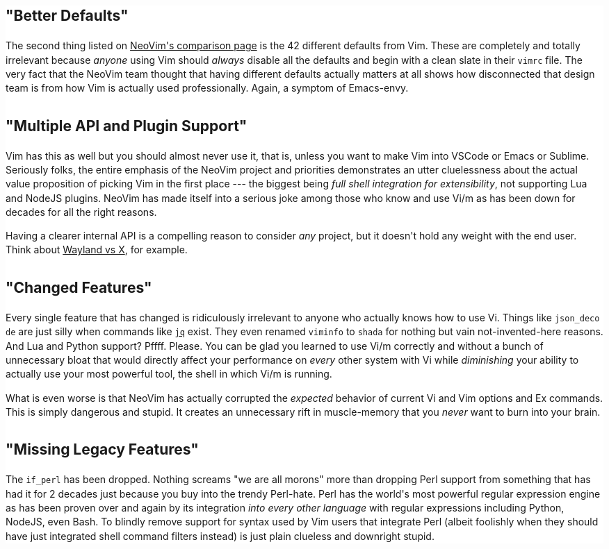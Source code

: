 ## "Better Defaults"

The second thing listed on [NeoVim's comparison
page](https://neovim.io/doc/user/vim_diff.html) is the 42 different
defaults from Vim. These are completely and totally irrelevant because
*anyone* using Vim should *always* disable all the defaults and begin
with a clean slate in their `vimrc` file. The very fact that the NeoVim
team thought that having different defaults actually matters at all
shows how disconnected that design team is from how Vim is actually used
professionally. Again, a symptom of Emacs-envy.

## "Multiple API and Plugin Support"

Vim has this as well but you should almost never use it, that is, unless
you want to make Vim into VSCode or Emacs or Sublime. Seriously folks,
the entire emphasis of the NeoVim project and priorities demonstrates an
utter cluelessness about the actual value proposition of picking Vim in
the first place --- the biggest being *full shell integration for
extensibility*, not supporting Lua and NodeJS plugins. NeoVim has made
itself into a serious joke among those who know and use Vi/m as has been
down for decades for all the right reasons.

Having a clearer internal API is a compelling reason to consider *any*
project, but it doesn't hold any weight with the end user. Think about
[Wayland vs X](https://duck.com/lite?kae=t&q=Wayland%20vs%20X), for example.

## "Changed Features"

Every single feature that has changed is ridiculously irrelevant to
anyone who actually knows how to use Vi. Things like `json_decode` are
just silly when commands like [`jq`](/tools/jq/) exist. They even
renamed `viminfo` to `shada` for nothing but vain not-invented-here
reasons. And Lua and Python support? Pffff. Please. You can be glad you
learned to use Vi/m correctly and without a bunch of unnecessary bloat
that would directly affect your performance on *every* other system with
Vi while *diminishing* your ability to actually use your most powerful
tool, the shell in which Vi/m is running.

What is even worse is that NeoVim has actually corrupted the *expected*
behavior of current Vi and Vim options and Ex commands. This is simply
dangerous and stupid. It creates an unnecessary rift in muscle-memory
that you *never* want to burn into your brain.

## "Missing Legacy Features"

The `if_perl` has been dropped. Nothing screams "we are all morons" more
than dropping Perl support from something that has had it for 2 decades
just because you buy into the trendy Perl-hate. Perl has the world's
most powerful regular expression engine as has been proven over and
again by its integration *into every other language* with regular
expressions including Python, NodeJS, even Bash. To blindly remove
support for syntax used by Vim users that integrate Perl (albeit
foolishly when they should have just integrated shell command filters
instead) is just plain clueless and downright stupid.
